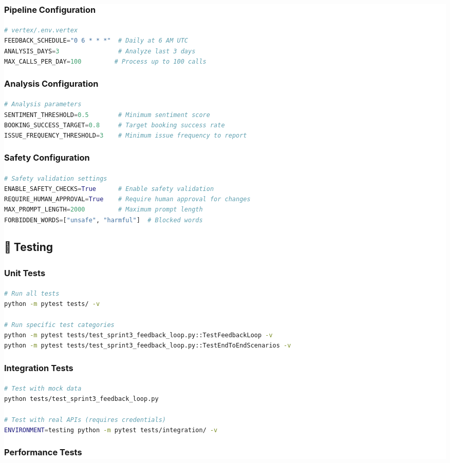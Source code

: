### Pipeline Configuration

```python
# vertex/.env.vertex
FEEDBACK_SCHEDULE="0 6 * * *"  # Daily at 6 AM UTC
ANALYSIS_DAYS=3                # Analyze last 3 days
MAX_CALLS_PER_DAY=100         # Process up to 100 calls
```

### Analysis Configuration

```python
# Analysis parameters
SENTIMENT_THRESHOLD=0.5        # Minimum sentiment score
BOOKING_SUCCESS_TARGET=0.8     # Target booking success rate
ISSUE_FREQUENCY_THRESHOLD=3    # Minimum issue frequency to report
```

### Safety Configuration

```python
# Safety validation settings
ENABLE_SAFETY_CHECKS=True      # Enable safety validation
REQUIRE_HUMAN_APPROVAL=True    # Require human approval for changes
MAX_PROMPT_LENGTH=2000         # Maximum prompt length
FORBIDDEN_WORDS=["unsafe", "harmful"]  # Blocked words
```

## 🧪 Testing

### Unit Tests

```bash
# Run all tests
python -m pytest tests/ -v

# Run specific test categories
python -m pytest tests/test_sprint3_feedback_loop.py::TestFeedbackLoop -v
python -m pytest tests/test_sprint3_feedback_loop.py::TestEndToEndScenarios -v
```

### Integration Tests

```bash
# Test with mock data
python tests/test_sprint3_feedback_loop.py

# Test with real APIs (requires credentials)
ENVIRONMENT=testing python -m pytest tests/integration/ -v
```

### Performance Tests
